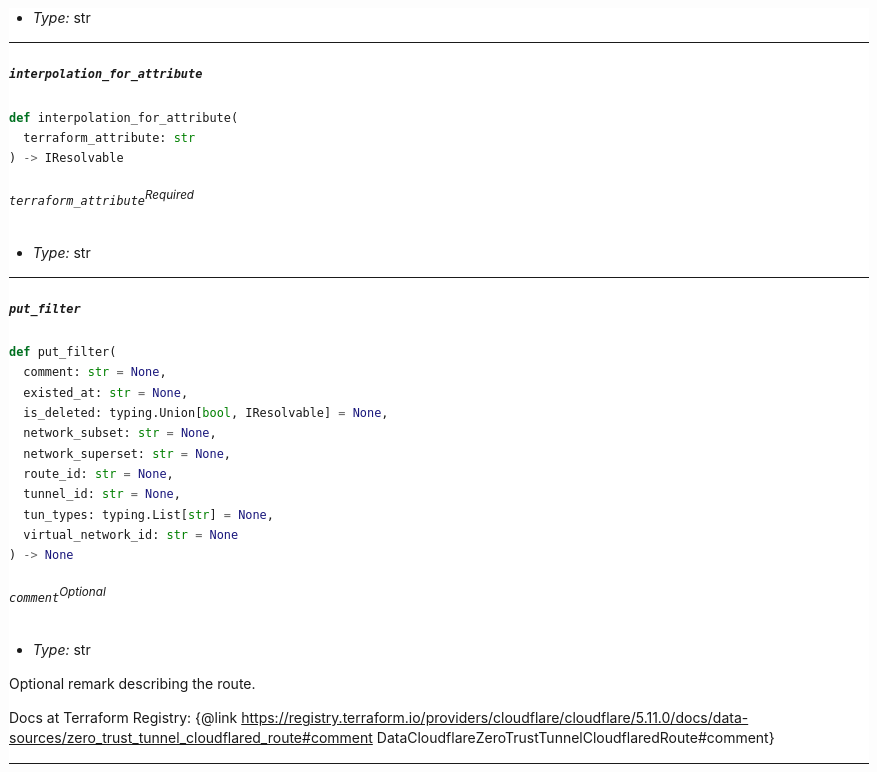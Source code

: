 - *Type:* str

---

##### `interpolation_for_attribute` <a name="interpolation_for_attribute" id="@cdktf/provider-cloudflare.dataCloudflareZeroTrustTunnelCloudflaredRoute.DataCloudflareZeroTrustTunnelCloudflaredRoute.interpolationForAttribute"></a>

```python
def interpolation_for_attribute(
  terraform_attribute: str
) -> IResolvable
```

###### `terraform_attribute`<sup>Required</sup> <a name="terraform_attribute" id="@cdktf/provider-cloudflare.dataCloudflareZeroTrustTunnelCloudflaredRoute.DataCloudflareZeroTrustTunnelCloudflaredRoute.interpolationForAttribute.parameter.terraformAttribute"></a>

- *Type:* str

---

##### `put_filter` <a name="put_filter" id="@cdktf/provider-cloudflare.dataCloudflareZeroTrustTunnelCloudflaredRoute.DataCloudflareZeroTrustTunnelCloudflaredRoute.putFilter"></a>

```python
def put_filter(
  comment: str = None,
  existed_at: str = None,
  is_deleted: typing.Union[bool, IResolvable] = None,
  network_subset: str = None,
  network_superset: str = None,
  route_id: str = None,
  tunnel_id: str = None,
  tun_types: typing.List[str] = None,
  virtual_network_id: str = None
) -> None
```

###### `comment`<sup>Optional</sup> <a name="comment" id="@cdktf/provider-cloudflare.dataCloudflareZeroTrustTunnelCloudflaredRoute.DataCloudflareZeroTrustTunnelCloudflaredRoute.putFilter.parameter.comment"></a>

- *Type:* str

Optional remark describing the route.

Docs at Terraform Registry: {@link https://registry.terraform.io/providers/cloudflare/cloudflare/5.11.0/docs/data-sources/zero_trust_tunnel_cloudflared_route#comment DataCloudflareZeroTrustTunnelCloudflaredRoute#comment}

---